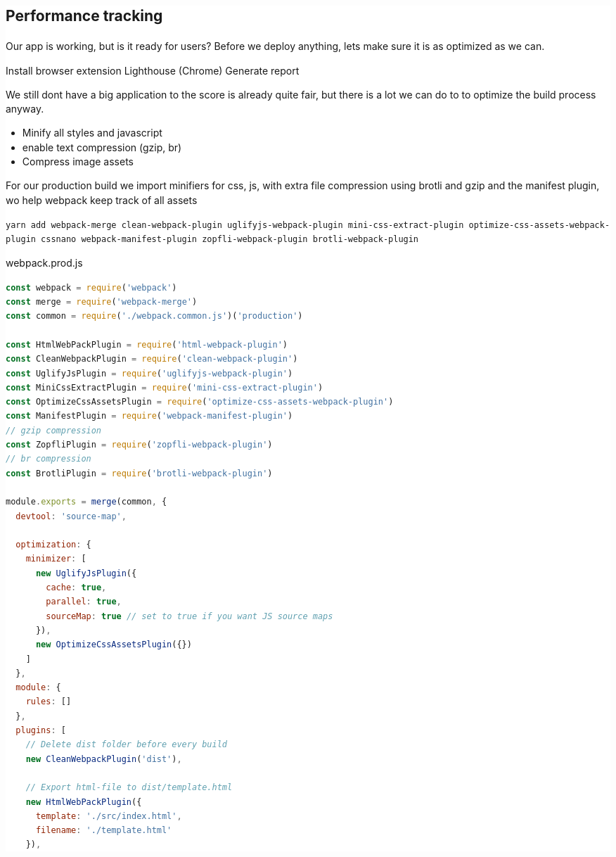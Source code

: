 ## Performance tracking

Our app is working, but is it ready for users? Before we deploy anything, lets make sure it is as optimized as we can.

Install browser extension Lighthouse (Chrome)
Generate report

We still dont have a big application to the score is already quite fair, but there is a lot we can do to to optimize the build process anyway.

- Minify all styles and javascript
- enable text compression (gzip, br)
- Compress image assets

For our production build we import minifiers for css, js, with extra file compression using brotli and gzip and the manifest plugin, wo help webpack keep track of all assets

```bash
yarn add webpack-merge clean-webpack-plugin uglifyjs-webpack-plugin mini-css-extract-plugin optimize-css-assets-webpack-plugin cssnano webpack-manifest-plugin zopfli-webpack-plugin brotli-webpack-plugin
```

webpack.prod.js

```js
const webpack = require('webpack')
const merge = require('webpack-merge')
const common = require('./webpack.common.js')('production')

const HtmlWebPackPlugin = require('html-webpack-plugin')
const CleanWebpackPlugin = require('clean-webpack-plugin')
const UglifyJsPlugin = require('uglifyjs-webpack-plugin')
const MiniCssExtractPlugin = require('mini-css-extract-plugin')
const OptimizeCssAssetsPlugin = require('optimize-css-assets-webpack-plugin')
const ManifestPlugin = require('webpack-manifest-plugin')
// gzip compression
const ZopfliPlugin = require('zopfli-webpack-plugin')
// br compression
const BrotliPlugin = require('brotli-webpack-plugin')

module.exports = merge(common, {
  devtool: 'source-map',

  optimization: {
    minimizer: [
      new UglifyJsPlugin({
        cache: true,
        parallel: true,
        sourceMap: true // set to true if you want JS source maps
      }),
      new OptimizeCssAssetsPlugin({})
    ]
  },
  module: {
    rules: []
  },
  plugins: [
    // Delete dist folder before every build
    new CleanWebpackPlugin('dist'),

    // Export html-file to dist/template.html
    new HtmlWebPackPlugin({
      template: './src/index.html',
      filename: './template.html'
    }),
```